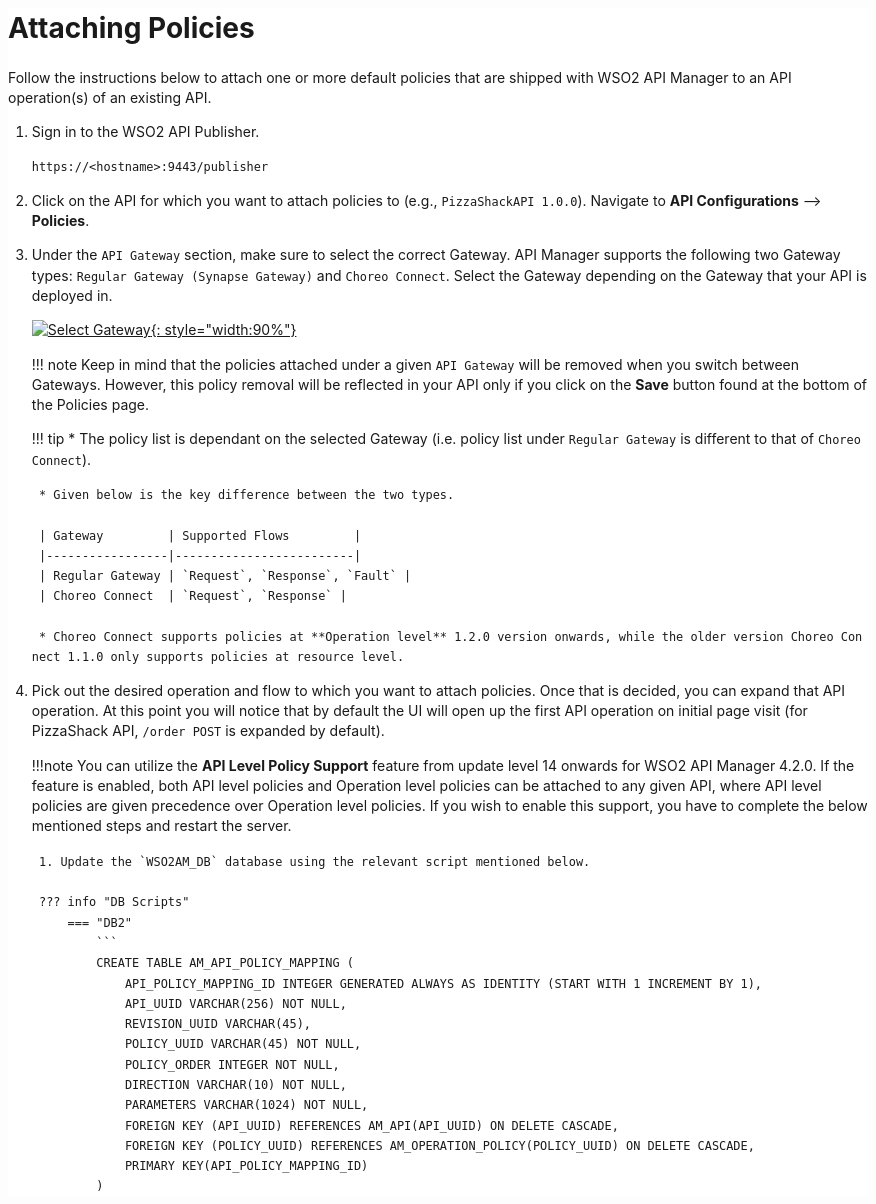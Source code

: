 # Attaching Policies

Follow the instructions below to attach one or more default policies that are shipped with WSO2 API Manager to an API operation(s) of an existing API.

1. Sign in to the WSO2 API Publisher.

    `https://<hostname>:9443/publisher`

2. Click on the API for which you want to attach policies to (e.g., `PizzaShackAPI 1.0.0`). Navigate to **API Configurations** --> **Policies**.

3. Under the `API Gateway` section, make sure to select the correct Gateway. API Manager supports the following two Gateway types: `Regular Gateway (Synapse Gateway)` and `Choreo Connect`. Select the Gateway depending on the Gateway that your API is deployed in.

    [![Select Gateway]({{base_path}}/assets/img/design/api-policies/attach-policies-1.png){: style="width:90%"}]({{base_path}}/assets/img/design/api-policies/attach-policies-1.png)

    !!! note
        Keep in mind that the policies attached under a given `API Gateway` will be removed when you switch between Gateways. However, this policy removal will be reflected in your API only if you click on the **Save** button found at the bottom of the Policies page.

    !!! tip
        * The policy list is dependant on the selected Gateway (i.e. policy list under `Regular Gateway` is different to that of `Choreo Connect`).
        
        * Given below is the key difference between the two types.

        | Gateway         | Supported Flows         |
        |-----------------|-------------------------|
        | Regular Gateway | `Request`, `Response`, `Fault` |
        | Choreo Connect  | `Request`, `Response` |

        * Choreo Connect supports policies at **Operation level** 1.2.0 version onwards, while the older version Choreo Connect 1.1.0 only supports policies at resource level.

4. Pick out the desired operation and flow to which you want to attach policies. Once that is decided, you can expand that API operation. At this point you will notice that by default the UI will open up the first API operation on initial page visit (for PizzaShack API, `/order POST` is expanded by default).

    !!!note
        You can utilize the **API Level Policy Support** feature from update level 14 onwards for WSO2 API Manager 4.2.0. If the feature is enabled, both API level policies and Operation level policies can be attached to any given API, where API level policies are given precedence over Operation level policies. If you wish to enable this support, you have to complete the below mentioned steps and restart the server.

        1. Update the `WSO2AM_DB` database using the relevant script mentioned below.

        ??? info "DB Scripts"
            === "DB2"
                ```
                CREATE TABLE AM_API_POLICY_MAPPING (
                    API_POLICY_MAPPING_ID INTEGER GENERATED ALWAYS AS IDENTITY (START WITH 1 INCREMENT BY 1),
                    API_UUID VARCHAR(256) NOT NULL,
                    REVISION_UUID VARCHAR(45),
                    POLICY_UUID VARCHAR(45) NOT NULL,
                    POLICY_ORDER INTEGER NOT NULL,
                    DIRECTION VARCHAR(10) NOT NULL,
                    PARAMETERS VARCHAR(1024) NOT NULL,
                    FOREIGN KEY (API_UUID) REFERENCES AM_API(API_UUID) ON DELETE CASCADE,
                    FOREIGN KEY (POLICY_UUID) REFERENCES AM_OPERATION_POLICY(POLICY_UUID) ON DELETE CASCADE,
                    PRIMARY KEY(API_POLICY_MAPPING_ID)
                )